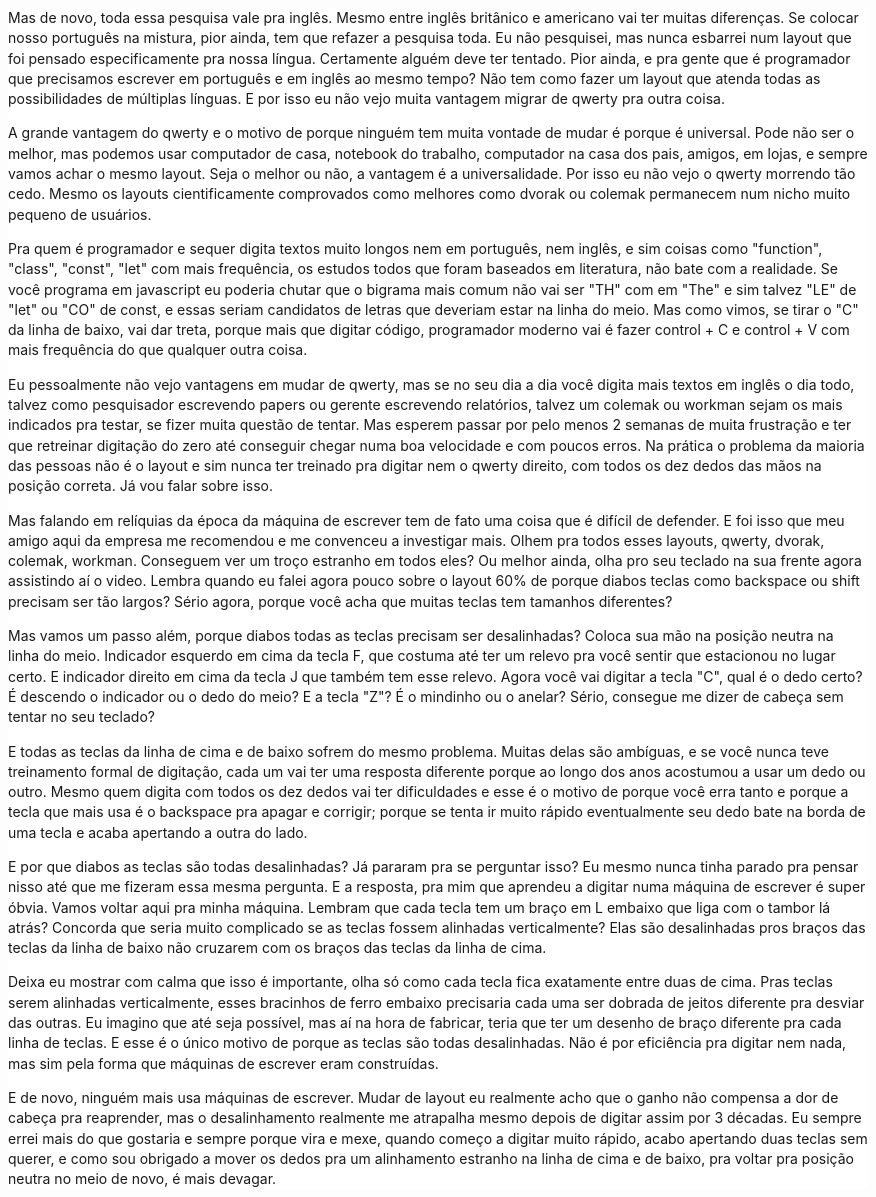 <p>Mas de novo, toda essa pesquisa vale pra inglês. Mesmo entre inglês britânico e americano vai ter muitas diferenças. Se colocar nosso português na mistura, pior ainda, tem que refazer a pesquisa toda. Eu não pesquisei, mas nunca esbarrei num layout que foi pensado especificamente pra nossa língua. Certamente alguém deve ter tentado. Pior ainda, e pra gente que é programador que precisamos escrever em português e em inglês ao mesmo tempo? Não tem como fazer um layout que atenda todas as possibilidades de múltiplas línguas. E por isso eu não vejo muita vantagem migrar de qwerty pra outra coisa.</p>
<p>A grande vantagem do qwerty e o motivo de porque ninguém tem muita vontade de mudar é porque é universal. Pode não ser o melhor, mas podemos usar computador de casa, notebook do trabalho, computador na casa dos pais, amigos, em lojas, e sempre vamos achar o mesmo layout. Seja o melhor ou não, a vantagem é a universalidade. Por isso eu não vejo o qwerty morrendo tão cedo. Mesmo os layouts cientificamente comprovados como melhores como dvorak ou colemak permanecem num nicho muito pequeno de usuários.</p>
<p>Pra quem é programador e sequer digita textos muito longos nem em português, nem inglês, e sim coisas como "function", "class", "const", "let" com mais frequência, os estudos todos que foram baseados em literatura, não bate com a realidade. Se você programa em javascript eu poderia chutar que o bigrama mais comum não vai ser "TH" com em "The" e sim talvez "LE" de "let" ou "CO" de const, e essas seriam candidatos de letras que deveriam estar na linha do meio. Mas como vimos, se tirar o "C" da linha de baixo, vai dar treta, porque mais que digitar código, programador moderno vai é fazer control + C e control + V com mais frequência do que qualquer outra coisa.</p>
<p>Eu pessoalmente não vejo vantagens em mudar de qwerty, mas se no seu dia a dia você digita mais textos em inglês o dia todo, talvez como pesquisador escrevendo papers ou gerente escrevendo relatórios, talvez um colemak ou workman sejam os mais indicados pra testar, se fizer muita questão de tentar. Mas esperem passar por pelo menos 2 semanas de muita frustração e ter que retreinar digitação do zero até conseguir chegar numa boa velocidade e com poucos erros. Na prática o problema da maioria das pessoas não é o layout e sim nunca ter treinado pra digitar nem o qwerty direito, com todos os dez dedos das mãos na posição correta. Já vou falar sobre isso.</p>
<p>Mas falando em relíquias da época da máquina de escrever tem de fato uma coisa que é difícil de defender. E foi isso que meu amigo aqui da empresa me recomendou e me convenceu a investigar mais. Olhem pra todos esses layouts, qwerty, dvorak, colemak, workman. Conseguem ver um troço estranho em todos eles? Ou melhor ainda, olha pro seu teclado na sua frente agora assistindo aí o video. Lembra quando eu falei agora pouco sobre o layout 60% de porque diabos teclas como backspace ou shift precisam ser tão largos? Sério agora, porque você acha que muitas teclas tem tamanhos diferentes?</p>
<p>Mas vamos um passo além, porque diabos todas as teclas precisam ser desalinhadas? Coloca sua mão na posição neutra na linha do meio. Indicador esquerdo em cima da tecla F, que costuma até ter um relevo pra você sentir que estacionou no lugar certo. E indicador direito em cima da tecla J que também tem esse relevo. Agora você vai digitar a tecla "C", qual é o dedo certo? É descendo o indicador ou o dedo do meio? E a tecla "Z"? É o mindinho ou o anelar? Sério, consegue me dizer de cabeça sem tentar no seu teclado?</p>
<p>E todas as teclas da linha de cima e de baixo sofrem do mesmo problema. Muitas delas são ambíguas, e se você nunca teve treinamento formal de digitação, cada um vai ter uma resposta diferente porque ao longo dos anos acostumou a usar um dedo ou outro. Mesmo quem digita com todos os dez dedos vai ter dificuldades e esse é o motivo de porque você erra tanto e porque a tecla que mais usa é o backspace pra apagar e corrigir; porque se tenta ir muito rápido eventualmente seu dedo bate na borda de uma tecla e acaba apertando a outra do lado.</p>
<p>E por que diabos as teclas são todas desalinhadas? Já pararam pra se perguntar isso? Eu mesmo nunca tinha parado pra pensar nisso até que me fizeram essa mesma pergunta. E a resposta, pra mim que aprendeu a digitar numa máquina de escrever é super óbvia. Vamos voltar aqui pra minha máquina. Lembram que cada tecla tem um braço em L embaixo que liga com o tambor lá atrás? Concorda que seria muito complicado se as teclas fossem alinhadas verticalmente? Elas são desalinhadas pros braços das teclas da linha de baixo não cruzarem com os braços das teclas da linha de cima.</p>
<p>Deixa eu mostrar com calma que isso é importante, olha só como cada tecla fica exatamente entre duas de cima. Pras teclas serem alinhadas verticalmente, esses bracinhos de ferro embaixo precisaria cada uma ser dobrada de jeitos diferente pra desviar das outras. Eu imagino que até seja possível, mas aí na hora de fabricar, teria que ter um desenho de braço diferente pra cada linha de teclas. E esse é o único motivo de porque as teclas são todas desalinhadas. Não é por eficiência pra digitar nem nada, mas sim pela forma que máquinas de escrever eram construídas.</p>
<p>E de novo, ninguém mais usa máquinas de escrever. Mudar de layout eu realmente acho que o ganho não compensa a dor de cabeça pra reaprender, mas o desalinhamento realmente me atrapalha mesmo depois de digitar assim por 3 décadas. Eu sempre errei mais do que gostaria e sempre porque vira e mexe, quando começo a digitar muito rápido, acabo apertando duas teclas sem querer, e como sou obrigado a mover os dedos pra um alinhamento estranho na linha de cima e de baixo, pra voltar pra posição neutra no meio de novo, é mais devagar.</p>